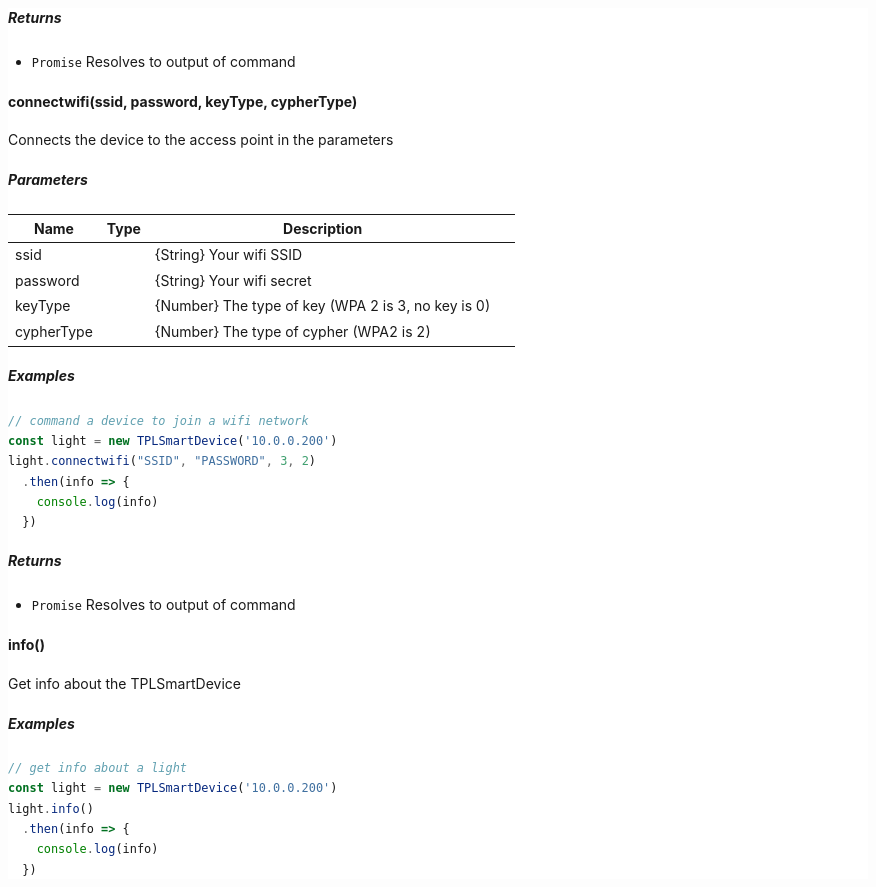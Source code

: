 
##### Returns


- `Promise`  Resolves to output of command



#### connectwifi(ssid, password, keyType, cypherType) 

Connects the device to the access point in the parameters




##### Parameters

| Name | Type | Description |  |
| ---- | ---- | ----------- | -------- |
| ssid |  | {String} Your wifi SSID | &nbsp; |
| password |  | {String} Your wifi secret | &nbsp; |
| keyType |  | {Number} The type of key (WPA 2 is 3, no key is 0) | &nbsp; |
| cypherType |  | {Number} The type of cypher (WPA2 is 2) | &nbsp; |




##### Examples

```javascript
// command a device to join a wifi network
const light = new TPLSmartDevice('10.0.0.200')
light.connectwifi("SSID", "PASSWORD", 3, 2)
  .then(info => {
    console.log(info)
  })
```


##### Returns


- `Promise`  Resolves to output of command



#### info() 

Get info about the TPLSmartDevice






##### Examples

```javascript
// get info about a light
const light = new TPLSmartDevice('10.0.0.200')
light.info()
  .then(info => {
    console.log(info)
  })
```
